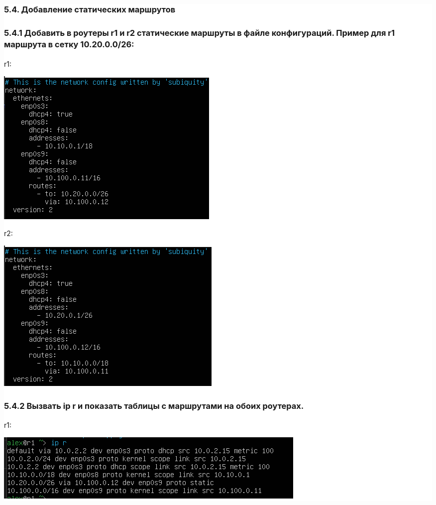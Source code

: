 ### 5.4. Добавление статических маршрутов

### 5.4.1 Добавить в роутеры r1 и r2 статические маршруты в файле конфигураций. Пример для r1 маршрута в сетку 10.20.0.0/26:

r1:

![](images/53.png)

r2:

![](images/54.png)

### 5.4.2 Вызвать ip r и показать таблицы с маршрутами на обоих роутерах.

r1:

![](images/56.png)
